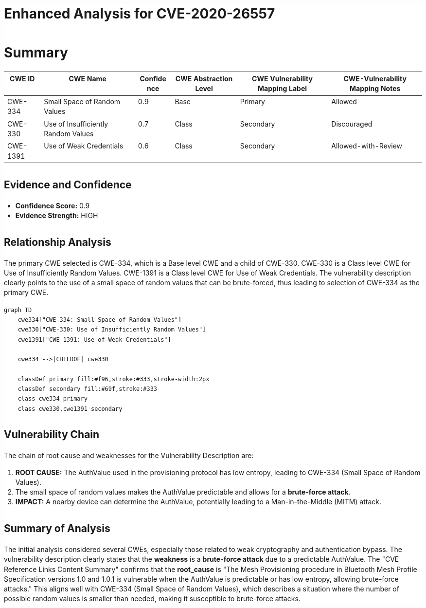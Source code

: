 # Enhanced Analysis for CVE-2020-26557

# Summary
| CWE ID | CWE Name | Confidence | CWE Abstraction Level | CWE Vulnerability Mapping Label | CWE-Vulnerability Mapping Notes |
|---|---|---|---|---|---|
| CWE-334 | Small Space of Random Values | 0.9 | Base | Primary | Allowed |
| CWE-330 | Use of Insufficiently Random Values | 0.7 | Class | Secondary | Discouraged |
| CWE-1391 | Use of Weak Credentials | 0.6 | Class | Secondary | Allowed-with-Review |

## Evidence and Confidence

*   **Confidence Score:** 0.9
*   **Evidence Strength:** HIGH

## Relationship Analysis
The primary CWE selected is CWE-334, which is a Base level CWE and a child of CWE-330. CWE-330 is a Class level CWE for Use of Insufficiently Random Values. CWE-1391 is a Class level CWE for Use of Weak Credentials. The vulnerability description clearly points to the use of a small space of random values that can be brute-forced, thus leading to selection of CWE-334 as the primary CWE.

```mermaid
graph TD
    cwe334["CWE-334: Small Space of Random Values"]
    cwe330["CWE-330: Use of Insufficiently Random Values"]
    cwe1391["CWE-1391: Use of Weak Credentials"]
    
    cwe334 -->|CHILDOF| cwe330
    
    classDef primary fill:#f96,stroke:#333,stroke-width:2px
    classDef secondary fill:#69f,stroke:#333
    class cwe334 primary
    class cwe330,cwe1391 secondary
```

## Vulnerability Chain
The chain of root cause and weaknesses for the Vulnerability Description are:
1.  **ROOT CAUSE:** The AuthValue used in the provisioning protocol has low entropy, leading to CWE-334 (Small Space of Random Values).
2.  The small space of random values makes the AuthValue predictable and allows for a **brute-force attack**.
3.  **IMPACT:** A nearby device can determine the AuthValue, potentially leading to a Man-in-the-Middle (MITM) attack.

## Summary of Analysis
The initial analysis considered several CWEs, especially those related to weak cryptography and authentication bypass. The vulnerability description clearly states that the **weakness** is a **brute-force attack** due to a predictable AuthValue. The "CVE Reference Links Content Summary" confirms that the **root_cause** is "The Mesh Provisioning procedure in Bluetooth Mesh Profile Specification versions 1.0 and 1.0.1 is vulnerable when the AuthValue is predictable or has low entropy, allowing brute-force attacks." This aligns well with CWE-334 (Small Space of Random Values), which describes a situation where the number of possible random values is smaller than needed, making it susceptible to brute-force attacks.
